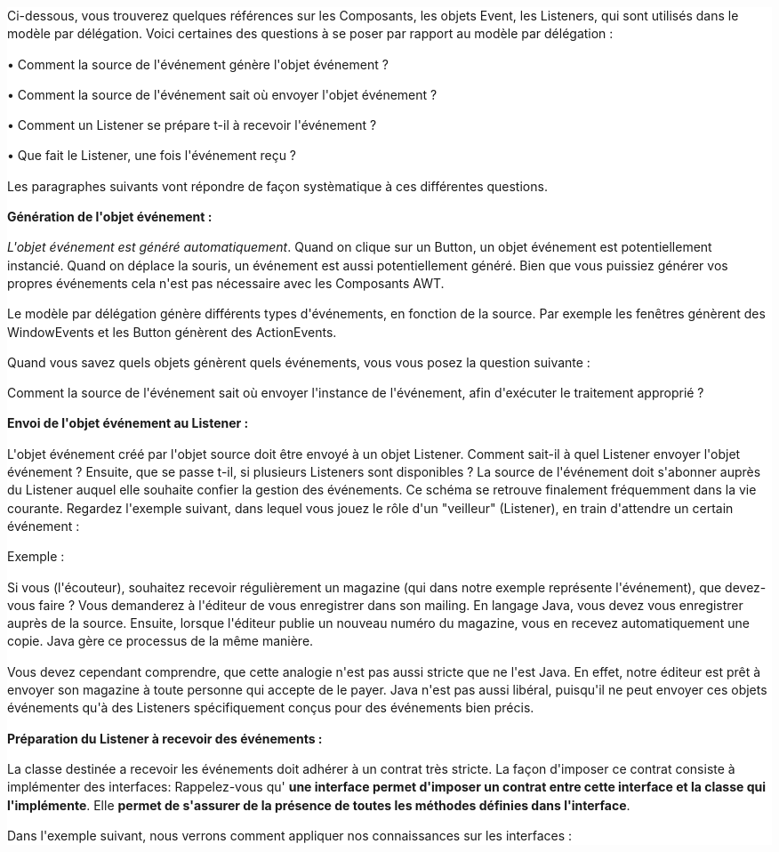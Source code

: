 Ci-dessous, vous trouverez quelques références sur les Composants, les objets Event, les Listeners, qui sont utilisés dans le modèle par délégation. Voici certaines des questions à se poser par rapport au modèle par délégation :

• Comment la source de l&#39;événement génère l&#39;objet événement ?

• Comment la source de l&#39;événement sait où envoyer l&#39;objet événement ?

• Comment un Listener se prépare t-il à recevoir l&#39;événement ?

• Que fait le Listener, une fois l&#39;événement reçu ?

Les paragraphes suivants vont répondre de façon systèmatique à ces différentes questions.

**Génération de l&#39;objet événement :**

_L&#39;objet événement est généré automatiquement_. Quand on clique sur un Button, un objet événement est potentiellement instancié. Quand on déplace la souris, un événement est aussi potentiellement généré. Bien que vous puissiez générer vos propres événements cela n&#39;est pas nécessaire avec les Composants AWT.

Le modèle par délégation génère différents types d&#39;événements, en fonction de la source. Par exemple les fenêtres génèrent des WindowEvents et les Button génèrent des ActionEvents.

Quand vous savez quels objets génèrent quels événements, vous vous posez la question suivante :

Comment la source de l&#39;événement sait où envoyer l&#39;instance de l&#39;événement, afin d&#39;exécuter le traitement approprié ?

**Envoi de l&#39;objet événement au Listener :**

L&#39;objet événement créé par l&#39;objet source doit être envoyé à un objet Listener. Comment sait-il à quel Listener envoyer l&#39;objet événement ? Ensuite, que se passe t-il, si plusieurs Listeners sont disponibles ? La source de l&#39;événement doit s&#39;abonner auprès du Listener auquel elle souhaite confier la gestion des événements. Ce schéma se retrouve finalement fréquemment dans la vie courante. Regardez l&#39;exemple suivant, dans lequel vous jouez le rôle d&#39;un &quot;veilleur&quot; (Listener), en train d&#39;attendre un certain événement :

Exemple :

Si vous (l&#39;écouteur), souhaitez recevoir régulièrement un magazine (qui dans notre exemple représente l&#39;événement), que devez-vous faire ? Vous demanderez à l&#39;éditeur de vous enregistrer dans son mailing. En langage Java, vous devez vous enregistrer auprès de la source. Ensuite, lorsque l&#39;éditeur publie un nouveau numéro du magazine, vous en recevez automatiquement une copie. Java gère ce processus de la même manière.

Vous devez cependant comprendre, que cette analogie n&#39;est pas aussi stricte que ne l&#39;est Java. En effet, notre éditeur est prêt à envoyer son magazine à toute personne qui accepte de le payer. Java n&#39;est pas aussi libéral, puisqu&#39;il ne peut envoyer ces objets événements qu&#39;à des Listeners spécifiquement conçus pour des événements bien précis.

**Préparation du Listener à recevoir des événements :**

La classe destinée a recevoir les événements doit adhérer à un contrat très stricte. La façon d&#39;imposer ce contrat consiste à implémenter des interfaces: Rappelez-vous qu&#39; **une interface permet d&#39;imposer un contrat entre cette interface et la classe qui l&#39;implémente**. Elle **permet de s&#39;assurer de la présence de toutes les méthodes définies dans l&#39;interface**.

Dans l&#39;exemple suivant, nous verrons comment appliquer nos connaissances sur les interfaces :
